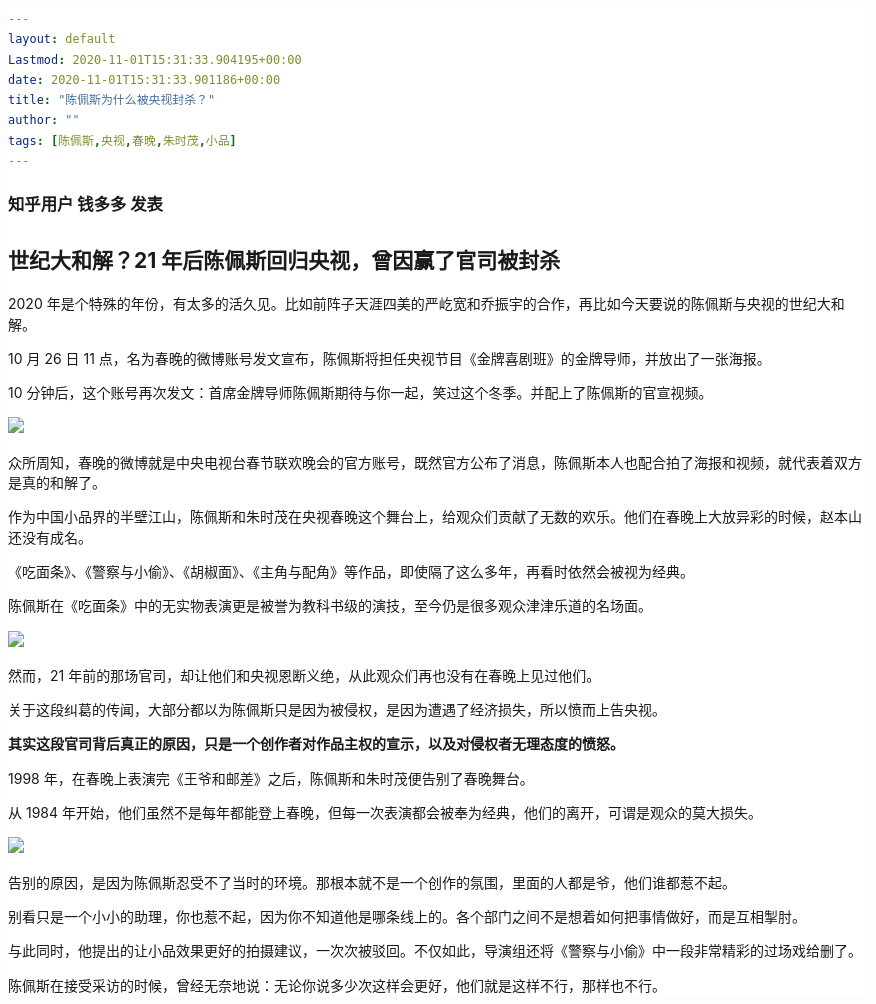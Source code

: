 ```yaml
---
layout: default
Lastmod: 2020-11-01T15:31:33.904195+00:00
date: 2020-11-01T15:31:33.901186+00:00
title: "陈佩斯为什么被央视封杀？"
author: ""
tags: [陈佩斯,央视,春晚,朱时茂,小品]
---
```



    
### 知乎用户 钱多多 发表
    
世纪大和解？21 年后陈佩斯回归央视，曾因赢了官司被封杀
----------------------------

2020 年是个特殊的年份，有太多的活久见。比如前阵子天涯四美的严屹宽和乔振宇的合作，再比如今天要说的陈佩斯与央视的世纪大和解。

10 月 26 日 11 点，名为春晚的微博账号发文宣布，陈佩斯将担任央视节目《金牌喜剧班》的金牌导师，并放出了一张海报。

10 分钟后，这个账号再次发文：首席金牌导师陈佩斯期待与你一起，笑过这个冬季。并配上了陈佩斯的官宣视频。



![](https://images.weserv.nl/?url=https%3A//pic2.zhimg.com/v2-8369e17086f3503f2ea19c270aa9cfb1_r.jpg%3Fsource%3D1940ef5c)

众所周知，春晚的微博就是中央电视台春节联欢晚会的官方账号，既然官方公布了消息，陈佩斯本人也配合拍了海报和视频，就代表着双方是真的和解了。

作为中国小品界的半壁江山，陈佩斯和朱时茂在央视春晚这个舞台上，给观众们贡献了无数的欢乐。他们在春晚上大放异彩的时候，赵本山还没有成名。

《吃面条》、《警察与小偷》、《胡椒面》、《主角与配角》等作品，即使隔了这么多年，再看时依然会被视为经典。

陈佩斯在《吃面条》中的无实物表演更是被誉为教科书级的演技，至今仍是很多观众津津乐道的名场面。



![](https://images.weserv.nl/?url=https%3A//pic4.zhimg.com/v2-cc2b1caa9ae5ecf3a8da5ceac7f77c6a_r.jpg%3Fsource%3D1940ef5c)

然而，21 年前的那场官司，却让他们和央视恩断义绝，从此观众们再也没有在春晚上见过他们。

关于这段纠葛的传闻，大部分都以为陈佩斯只是因为被侵权，是因为遭遇了经济损失，所以愤而上告央视。

**其实这段官司背后真正的原因，只是一个创作者对作品主权的宣示，以及对侵权者无理态度的愤怒。**

1998 年，在春晚上表演完《王爷和邮差》之后，陈佩斯和朱时茂便告别了春晚舞台。

从 1984 年开始，他们虽然不是每年都能登上春晚，但每一次表演都会被奉为经典，他们的离开，可谓是观众的莫大损失。



![](https://images.weserv.nl/?url=https%3A//pic2.zhimg.com/v2-b0604eca793522e5baf30737f601f9e9_r.jpg%3Fsource%3D1940ef5c)

告别的原因，是因为陈佩斯忍受不了当时的环境。那根本就不是一个创作的氛围，里面的人都是爷，他们谁都惹不起。

别看只是一个小小的助理，你也惹不起，因为你不知道他是哪条线上的。各个部门之间不是想着如何把事情做好，而是互相掣肘。

与此同时，他提出的让小品效果更好的拍摄建议，一次次被驳回。不仅如此，导演组还将《警察与小偷》中一段非常精彩的过场戏给删了。

陈佩斯在接受采访的时候，曾经无奈地说：无论你说多少次这样会更好，他们就是这样不行，那样也不行。
